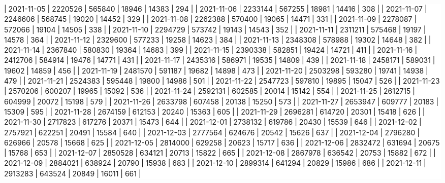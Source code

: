 | 2021-11-05 | 2220526 | 565840 | 18946 | 14383 | 294 |
| 2021-11-06 | 2233144 | 567255 | 18981 | 14416 | 308 |
| 2021-11-07 | 2246606 | 568745 | 19020 | 14452 | 329 |
| 2021-11-08 | 2262388 | 570400 | 19065 | 14471 | 331 |
| 2021-11-09 | 2278087 | 572066 | 19104 | 14505 | 338 |
| 2021-11-10 | 2294729 | 573742 | 19143 | 14543 | 352 |
| 2021-11-11 | 2311211 | 575468 | 19197 | 14578 | 364 |
| 2021-11-12 | 2329600 | 577233 | 19258 | 14623 | 384 |
| 2021-11-13 | 2348308 | 578988 | 19302 | 14648 | 382 |
| 2021-11-14 | 2367840 | 580830 | 19364 | 14683 | 399 |
| 2021-11-15 | 2390338 | 582851 | 19424 | 14721 | 411 |
| 2021-11-16 | 2412706 | 584914 | 19476 | 14771 | 431 |
| 2021-11-17 | 2435316 | 586971 | 19535 | 14809 | 439 |
| 2021-11-18 | 2458171 | 589031 | 19602 | 14859 | 456 |
| 2021-11-19 | 2481570 | 591187 | 19682 | 14898 | 473 |
| 2021-11-20 | 2503298 | 593280 | 19741 | 14938 | 479 |
| 2021-11-21 | 2524383 | 595448 | 19800 | 14986 | 501 |
| 2021-11-22 | 2547723 | 597810 | 19895 | 15047 | 526 |
| 2021-11-23 | 2570206 | 600207 | 19965 | 15092 | 536 |
| 2021-11-24 | 2592131 | 602585 | 20014 | 15142 | 554 |
| 2021-11-25 | 2612715 | 604999 | 20072 | 15198 | 579 |
| 2021-11-26 | 2633798 | 607458 | 20138 | 15250 | 573 |
| 2021-11-27 | 2653947 | 609777 | 20183 | 15309 | 595 |
| 2021-11-28 | 2674159 | 612153 | 20240 | 15363 | 605 |
| 2021-11-29 | 2696281 | 614720 | 20301 | 15418 | 626 |
| 2021-11-30 | 2717823 | 617276 | 20371 | 15473 | 644 |
| 2021-12-01 | 2738132 | 619786 | 20430 | 15539 | 646 |
| 2021-12-02 | 2757921 | 622251 | 20491 | 15584 | 640 |
| 2021-12-03 | 2777564 | 624676 | 20542 | 15626 | 637 |
| 2021-12-04 | 2796280 | 626966 | 20578 | 15668 | 625 |
| 2021-12-05 | 2814000 | 629258 | 20623 | 15717 | 636 |
| 2021-12-06 | 2832472 | 631694 | 20675 | 15768 | 653 |
| 2021-12-07 | 2850528 | 634121 | 20713 | 15822 | 665 |
| 2021-12-08 | 2867978 | 636542 | 20753 | 15882 | 672 |
| 2021-12-09 | 2884021 | 638924 | 20790 | 15938 | 683 |
| 2021-12-10 | 2899314 | 641294 | 20829 | 15986 | 686 |
| 2021-12-11 | 2913283 | 643524 | 20849 | 16011 | 661 |